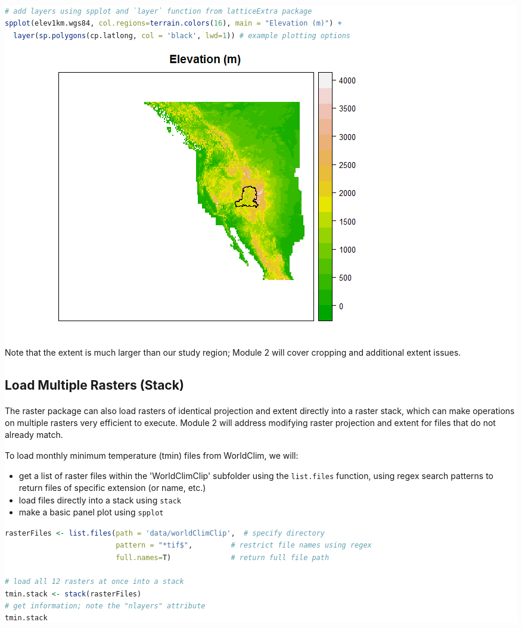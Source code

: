 ```r
# add layers using spplot and `layer` function from latticeExtra package
spplot(elev1km.wgs84, col.regions=terrain.colors(16), main = "Elevation (m)") +  
  layer(sp.polygons(cp.latlong, col = 'black', lwd=1)) # example plotting options
```

![](figures/m1.2/loadRas3-3.png) 

Note that the extent is much larger than our study region; Module 2 will cover cropping and additional extent issues.

## Load Multiple Rasters (Stack)
The raster package can also load rasters of identical projection and extent directly into a raster stack, which can make operations on multiple rasters very efficient to execute. Module 2 will address modifying raster projection and extent for files that do not already match.

To load monthly minimum temperature (tmin) files from WorldClim, we will:

* get a list of raster files within the 'WorldClimClip' subfolder using the `list.files` function, using regex search patterns to return files of specific extension (or name, etc.)
* load files directly into a stack using `stack`
* make a basic panel plot using `spplot`


```r
rasterFiles <- list.files(path = 'data/worldClimClip',  # specify directory
                          pattern = "*tif$",         # restrict file names using regex
                          full.names=T)              # return full file path

# load all 12 rasters at once into a stack
tmin.stack <- stack(rasterFiles)
# get information; note the "nlayers" attribute
tmin.stack
```
